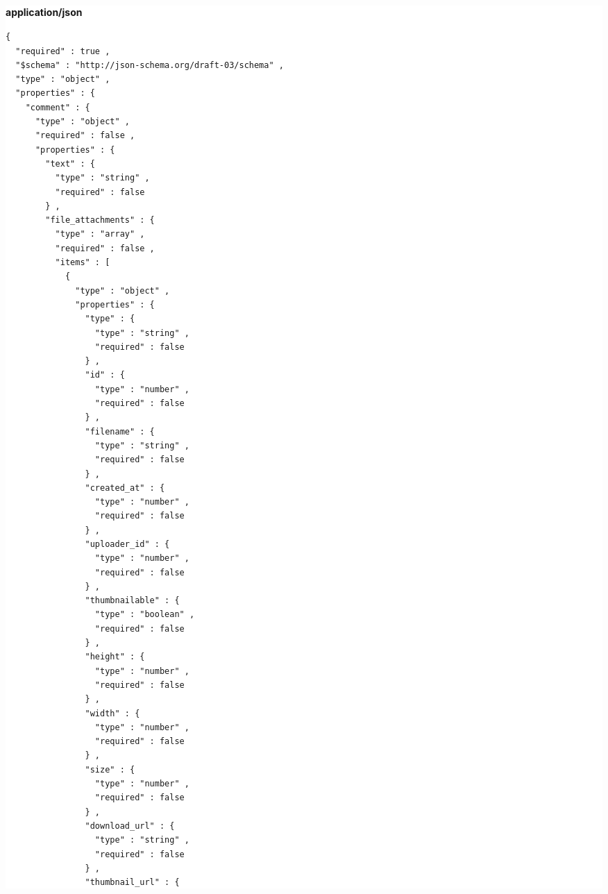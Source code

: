 **application/json**

```
{
  "required" : true ,
  "$schema" : "http://json-schema.org/draft-03/schema" ,
  "type" : "object" ,
  "properties" : {
    "comment" : {
      "type" : "object" ,
      "required" : false ,
      "properties" : {
        "text" : {
          "type" : "string" ,
          "required" : false
        } ,
        "file_attachments" : {
          "type" : "array" ,
          "required" : false ,
          "items" : [
            {
              "type" : "object" ,
              "properties" : {
                "type" : {
                  "type" : "string" ,
                  "required" : false
                } ,
                "id" : {
                  "type" : "number" ,
                  "required" : false
                } ,
                "filename" : {
                  "type" : "string" ,
                  "required" : false
                } ,
                "created_at" : {
                  "type" : "number" ,
                  "required" : false
                } ,
                "uploader_id" : {
                  "type" : "number" ,
                  "required" : false
                } ,
                "thumbnailable" : {
                  "type" : "boolean" ,
                  "required" : false
                } ,
                "height" : {
                  "type" : "number" ,
                  "required" : false
                } ,
                "width" : {
                  "type" : "number" ,
                  "required" : false
                } ,
                "size" : {
                  "type" : "number" ,
                  "required" : false
                } ,
                "download_url" : {
                  "type" : "string" ,
                  "required" : false
                } ,
                "thumbnail_url" : {
```